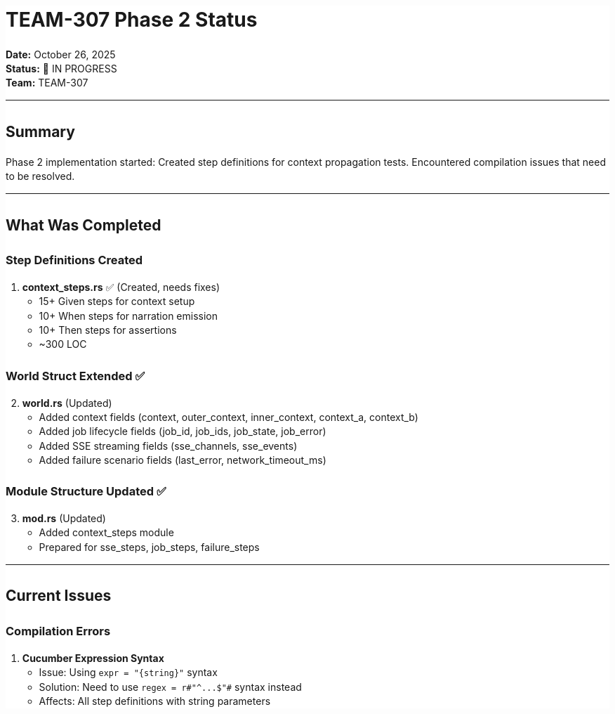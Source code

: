 # TEAM-307 Phase 2 Status

**Date:** October 26, 2025  
**Status:** 🚧 IN PROGRESS  
**Team:** TEAM-307

---

## Summary

Phase 2 implementation started: Created step definitions for context propagation tests. Encountered compilation issues that need to be resolved.

---

## What Was Completed

### Step Definitions Created

1. **context_steps.rs** ✅ (Created, needs fixes)
   - 15+ Given steps for context setup
   - 10+ When steps for narration emission
   - 10+ Then steps for assertions
   - ~300 LOC

### World Struct Extended ✅

2. **world.rs** (Updated)
   - Added context fields (context, outer_context, inner_context, context_a, context_b)
   - Added job lifecycle fields (job_id, job_ids, job_state, job_error)
   - Added SSE streaming fields (sse_channels, sse_events)
   - Added failure scenario fields (last_error, network_timeout_ms)

### Module Structure Updated ✅

3. **mod.rs** (Updated)
   - Added context_steps module
   - Prepared for sse_steps, job_steps, failure_steps

---

## Current Issues

### Compilation Errors

1. **Cucumber Expression Syntax**
   - Issue: Using `expr = "{string}"` syntax
   - Solution: Need to use `regex = r#"^...$"#` syntax instead
   - Affects: All step definitions with string parameters
